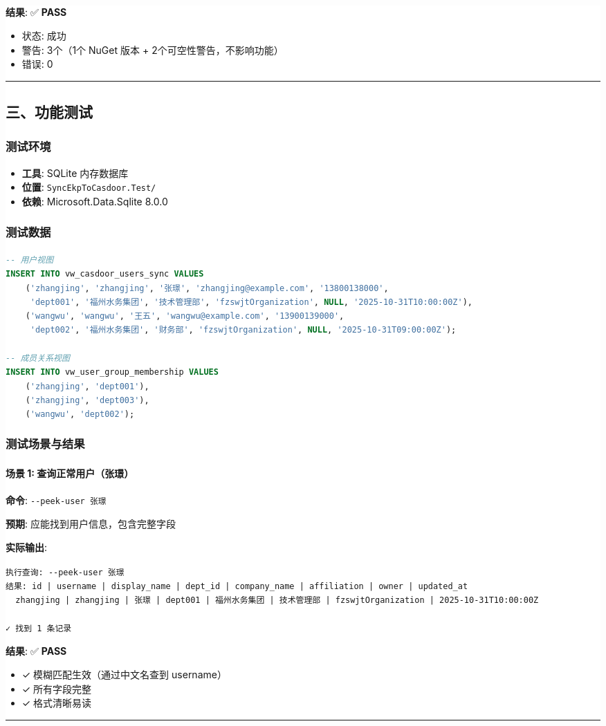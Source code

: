 **结果**: ✅ **PASS**
- 状态: 成功
- 警告: 3个（1个 NuGet 版本 + 2个可空性警告，不影响功能）
- 错误: 0

---

## 三、功能测试

### 测试环境
- **工具**: SQLite 内存数据库
- **位置**: `SyncEkpToCasdoor.Test/`
- **依赖**: Microsoft.Data.Sqlite 8.0.0

### 测试数据
```sql
-- 用户视图
INSERT INTO vw_casdoor_users_sync VALUES
    ('zhangjing', 'zhangjing', '张璟', 'zhangjing@example.com', '13800138000', 
     'dept001', '福州水务集团', '技术管理部', 'fzswjtOrganization', NULL, '2025-10-31T10:00:00Z'),
    ('wangwu', 'wangwu', '王五', 'wangwu@example.com', '13900139000',
     'dept002', '福州水务集团', '财务部', 'fzswjtOrganization', NULL, '2025-10-31T09:00:00Z');

-- 成员关系视图
INSERT INTO vw_user_group_membership VALUES
    ('zhangjing', 'dept001'),
    ('zhangjing', 'dept003'),
    ('wangwu', 'dept002');
```

### 测试场景与结果

#### 场景 1: 查询正常用户（张璟）
**命令**: `--peek-user 张璟`

**预期**: 应能找到用户信息，包含完整字段

**实际输出**:
```
执行查询: --peek-user 张璟
结果: id | username | display_name | dept_id | company_name | affiliation | owner | updated_at
  zhangjing | zhangjing | 张璟 | dept001 | 福州水务集团 | 技术管理部 | fzswjtOrganization | 2025-10-31T10:00:00Z

✓ 找到 1 条记录
```

**结果**: ✅ **PASS**
- ✓ 模糊匹配生效（通过中文名查到 username）
- ✓ 所有字段完整
- ✓ 格式清晰易读

---
